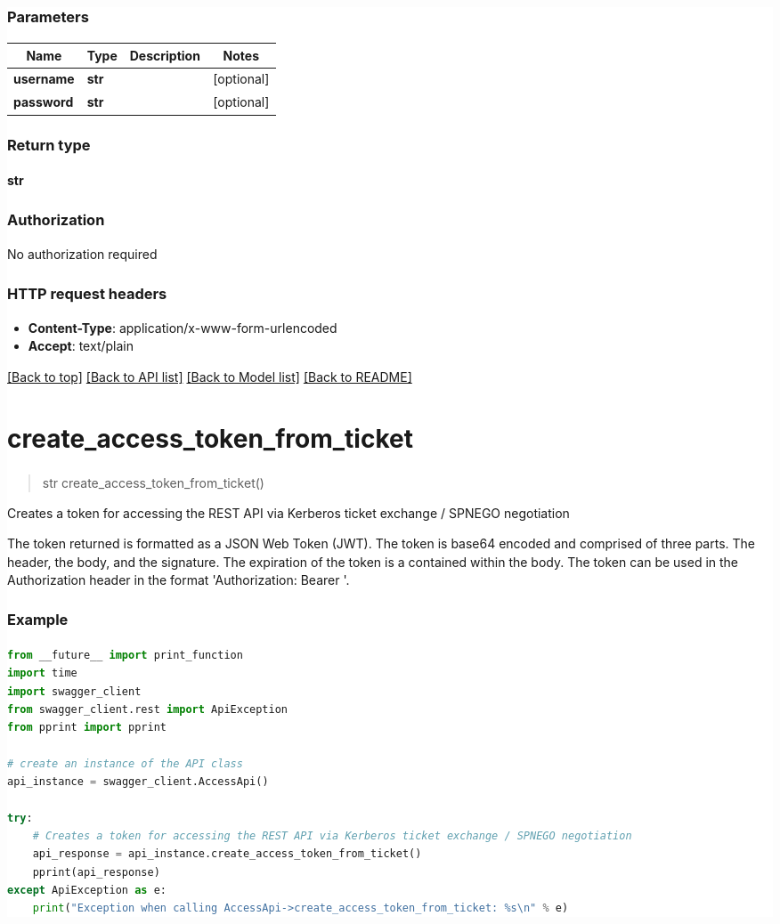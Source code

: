 ### Parameters

Name | Type | Description  | Notes
------------- | ------------- | ------------- | -------------
 **username** | **str**|  | [optional] 
 **password** | **str**|  | [optional] 

### Return type

**str**

### Authorization

No authorization required

### HTTP request headers

 - **Content-Type**: application/x-www-form-urlencoded
 - **Accept**: text/plain

[[Back to top]](#) [[Back to API list]](../README.md#documentation-for-api-endpoints) [[Back to Model list]](../README.md#documentation-for-models) [[Back to README]](../README.md)

# **create_access_token_from_ticket**
> str create_access_token_from_ticket()

Creates a token for accessing the REST API via Kerberos ticket exchange / SPNEGO negotiation

The token returned is formatted as a JSON Web Token (JWT). The token is base64 encoded and comprised of three parts. The header, the body, and the signature. The expiration of the token is a contained within the body. The token can be used in the Authorization header in the format 'Authorization: Bearer <token>'.

### Example
```python
from __future__ import print_function
import time
import swagger_client
from swagger_client.rest import ApiException
from pprint import pprint

# create an instance of the API class
api_instance = swagger_client.AccessApi()

try:
    # Creates a token for accessing the REST API via Kerberos ticket exchange / SPNEGO negotiation
    api_response = api_instance.create_access_token_from_ticket()
    pprint(api_response)
except ApiException as e:
    print("Exception when calling AccessApi->create_access_token_from_ticket: %s\n" % e)
```
